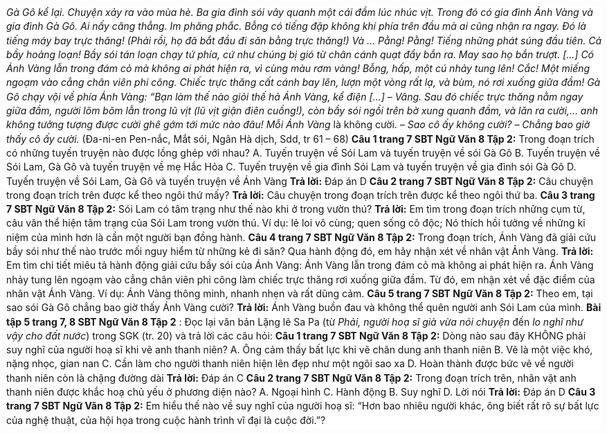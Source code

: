 _Gà Gô kể lại. Chuyện xảy ra vào mùa hè. Ba gia đình sói vây quanh một cái đầm lúc nhúc vịt. Trong đó có gia đình Ánh Vàng và gia đình Gà Gô. Ai nấy căng thẳng. Im phăng phắc. Bỗng có tiếng đập không khí phía trên đầu mà ai cũng nhận ra ngay. Đó là tiếng máy bay trực thăng\! \(Phải rồi, họ đã bắt đầu đi săn bằng trực thăng\!\) Và ... Pằng\! Pằng\! Tiếng những phát súng đầu tiên. Cả bầy hoảng loạn\! Bầy sói tán loạn chạy tứ phía, cứ như chúng bị gió từ chân cánh quạt đẩy bắn ra. May sao họ bắn trượt. \[...\] Có Ánh Vàng lẫn trong đám cỏ mà không ai phát hiện ra, vì cùng màu rơm vàng\! Bỗng, hấp, một cú nhảy tung lên\! Cắc\! Một miếng ngoạm vào cẳng chân viên phi công. Chiếc trực thăng cất cánh bay lên, lượn một vòng rất lạ, và bùm, nó rơi xuống giữa đầm\!_
_Gà Gô chạy vội về phía Ánh Vàng: “Bạn làm thế nào giỏi thế hả Ánh Vàng, kể điện \[...\]_
_– Vâng. Sau đó chiếc trực thăng nằm ngay giữa đầm, người lõm bõm lẫn trong lũ vịt \(lũ vịt giận điên cuồng\!\), còn bầy sói ngồi trên bờ xung quanh đầm, và lăn ra cười,... anh không tưởng tượng được cười ghê gớm tới mức nào đâu\! Mỗi Ánh Vàng_
là không cười.
_– Sao cô ấy không cười?_
_– Chẳng bao giờ thấy cô ấy cười._
\(Đa-ni-en Pen-nắc, Mắt sói, Ngân Hà dịch, Sdd, tr 61 – 68\)
**Câu 1 trang 7 SBT Ngữ Văn 8 Tập 2:** Trong đoạn trích có những tuyến truyện nào được lồng ghép với nhau?
A. Tuyến truyện về Sói Lam và tuyến truyện về sói Gà Gô
B. Tuyến truyện về Sói Lam, Gà Gô và tuyến truyện về mẹ Hắc Hỏa
C. Tuyến truyện về gia đình Sói Lam và tuyến truyện về gia đình sói Gà Gô
D. Tuyến truyện về Sói Lam, Gà Gô và tuyến truyện về Ánh Vàng
**Trả lời:**
Đáp án D
**Câu 2 trang 7 SBT Ngữ Văn 8 Tập 2:** Câu chuyện trong đoạn trích trên được kể theo ngôi thứ mấy?
**Trả lời:**
Câu chuyện trong đoạn trích trên được kể theo ngôi thứ ba.
**Câu 3 trang 7 SBT Ngữ Văn 8 Tập 2:** Sói Lam có tâm trạng như thế nào khi ở trong vườn thú?
**Trả lời:**
Em tìm trong đoạn trích những cụm từ, câu văn thể hiện tâm trạng của Sói Lam trong vườn thú. Ví dụ: lẻ loi vô cùng; quen sống cô độc; Nó thích hồi tưởng về những kỉ niệm của mình hơn là cần một người bạn đồng hành.
**Câu 4 trang 7 SBT Ngữ Văn 8 Tập 2:** Trong đoạn trích, Ánh Vàng đã giải cứu bầy sói như thế nào trước mối nguy hiểm từ những kẻ đi săn? Qua hành động đó, em hãy nhận xét về nhân vật Ảnh Vàng.
**Trả lời:**
Em tìm chi tiết miêu tả hành động giải cứu bầy sói của Ánh Vàng: Ánh Vàng lẫn trong đám cỏ mà không ai phát hiện ra. Ánh Vàng nhảy tung lên ngoạm vào cẳng chân viên phi công làm chiếc trực thăng rơi xuống giữa đầm. Từ đó, em nhận xét về đặc điểm của nhân vật Ánh Vàng. Ví dụ: Ánh Vàng thông minh, nhanh nhẹn và rất dũng cảm.
**Câu 5 trang 7 SBT Ngữ Văn 8 Tập 2:** Theo em, tại sao sói Gà Gô chẳng bao giờ thấy Ánh Vàng cười?
**Trả lời:**
Ánh Vàng buồn đau và không thể quên người anh Sói Lam của mình.
**Bài tập 5 trang 7, 8 SBT Ngữ Văn 8 Tập 2** : Đọc lại văn bản Lặng lẽ Sa Pa \(từ _Phải, người hoạ sĩ già vừa nói chuyện_ đến _lo nghĩ như vậy cho đất nước_\) trong SGK \(tr. 20\) và trả lời các câu hỏi:
**Câu 1 trang 7 SBT Ngữ Văn 8 Tập 2:** Dòng nào sau đây KHÔNG phải suy nghĩ của người hoạ sĩ khi vẽ anh thanh niên?
A. Ông cảm thấy bất lực khi vẽ chân dung anh thanh niên
B. Vẽ là một việc khó, nặng nhọc, gian nan
C. Cần làm cho người thanh niên hiện lên đẹp như một ngôi sao xa
D. Hoàn thành được bức vẽ về người thanh niên còn là chặng đường dài
**Trả lời:**
Đáp án C
**Câu 2 trang 7 SBT Ngữ Văn 8 Tập 2:** Trong đoạn trích trên, nhân vật anh thanh niên được khắc hoạ chủ yếu ở phương diện nào?
A. Ngoại hình
C. Hành động
B. Suy nghĩ
D. Lời nói
**Trả lời:**
Đáp án D
**Câu 3 trang 7 SBT Ngữ Văn 8 Tập 2:** Em hiểu thế nào về suy nghĩ của người hoạ sĩ: “Hơn bao nhiêu người khác, ông biết rất rõ sự bất lực của nghệ thuật, của hội họa trong cuộc hành trình vĩ đại là cuộc đời.”?